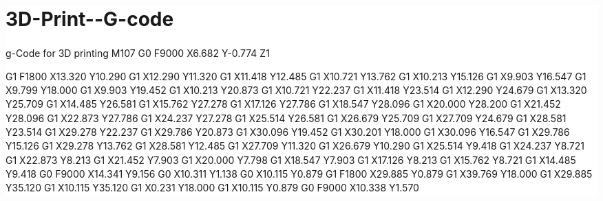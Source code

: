 # 3D-Print--G-code
g-Code for 3D printing 
M107
G0 F9000 X6.682 Y-0.774 Z1

G1 F1800 X13.320 Y10.290 
G1 X12.290 Y11.320 
G1 X11.418 Y12.485 
G1 X10.721 Y13.762 
G1 X10.213 Y15.126 
G1 X9.903 Y16.547 
G1 X9.799 Y18.000 
G1 X9.903 Y19.452 
G1 X10.213 Y20.873 
G1 X10.721 Y22.237 
G1 X11.418 Y23.514 
G1 X12.290 Y24.679 
G1 X13.320 Y25.709 
G1 X14.485 Y26.581 
G1 X15.762 Y27.278 
G1 X17.126 Y27.786 
G1 X18.547 Y28.096 
G1 X20.000 Y28.200 
G1 X21.452 Y28.096 
G1 X22.873 Y27.786 
G1 X24.237 Y27.278 
G1 X25.514 Y26.581 
G1 X26.679 Y25.709 
G1 X27.709 Y24.679 
G1 X28.581 Y23.514 
G1 X29.278 Y22.237 
G1 X29.786 Y20.873 
G1 X30.096 Y19.452 
G1 X30.201 Y18.000 
G1 X30.096 Y16.547 
G1 X29.786 Y15.126 
G1 X29.278 Y13.762 
G1 X28.581 Y12.485 
G1 X27.709 Y11.320 
G1 X26.679 Y10.290 
G1 X25.514 Y9.418 
G1 X24.237 Y8.721 
G1 X22.873 Y8.213 
G1 X21.452 Y7.903 
G1 X20.000 Y7.798 
G1 X18.547 Y7.903 
G1 X17.126 Y8.213 
G1 X15.762 Y8.721 
G1 X14.485 Y9.418 
G0 F9000 X14.341 Y9.156
G0 X10.311 Y1.138
G0 X10.115 Y0.879
G1 F1800 X29.885 Y0.879 
G1 X39.769 Y18.000 
G1 X29.885 Y35.120 
G1 X10.115 Y35.120 
G1 X0.231 Y18.000 
G1 X10.115 Y0.879 
G0 F9000 X10.338 Y1.570
